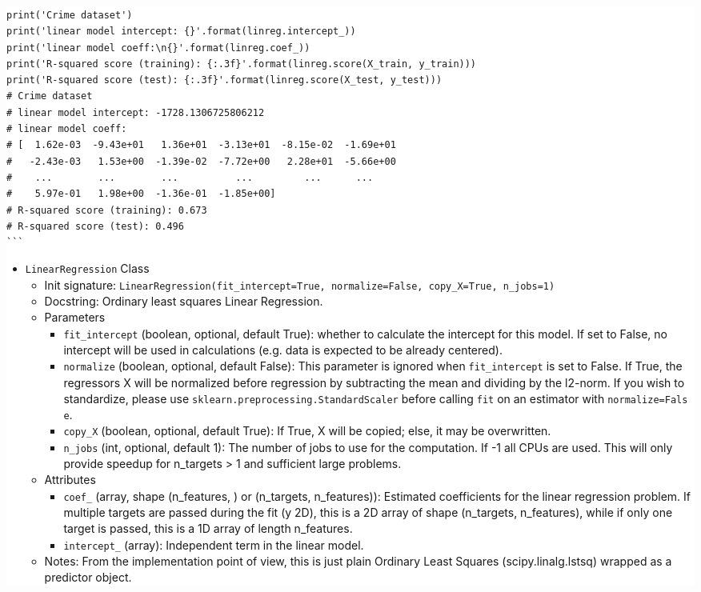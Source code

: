     print('Crime dataset')
    print('linear model intercept: {}'.format(linreg.intercept_))
    print('linear model coeff:\n{}'.format(linreg.coef_))
    print('R-squared score (training): {:.3f}'.format(linreg.score(X_train, y_train)))
    print('R-squared score (test): {:.3f}'.format(linreg.score(X_test, y_test)))
    # Crime dataset
    # linear model intercept: -1728.1306725806212
    # linear model coeff:
    # [  1.62e-03  -9.43e+01   1.36e+01  -3.13e+01  -8.15e-02  -1.69e+01
    #   -2.43e-03   1.53e+00  -1.39e-02  -7.72e+00   2.28e+01  -5.66e+00
    #    ...        ...        ...          ...         ...      ...
    #    5.97e-01   1.98e+00  -1.36e-01  -1.85e+00]
    # R-squared score (training): 0.673
    # R-squared score (test): 0.496
    ```

+ `LinearRegression` Class
    + Init signature: `LinearRegression(fit_intercept=True, normalize=False, copy_X=True, n_jobs=1)`
    + Docstring: Ordinary least squares Linear Regression.
    + Parameters
        + `fit_intercept` (boolean, optional, default True): whether to calculate the intercept for this model. If set to False, no intercept will be used in calculations (e.g. data is expected to be already centered).
        + `normalize` (boolean, optional, default False):  This parameter is ignored when ``fit_intercept`` is set to False. If True, the regressors X will be normalized before regression by subtracting the mean and dividing by the l2-norm. If you wish to standardize, please use `sklearn.preprocessing.StandardScaler` before calling `fit` on an estimator with `normalize=False`.
        + `copy_X` (boolean, optional, default True): If True, X will be copied; else, it may be overwritten.
        + `n_jobs` (int, optional, default 1):  The number of jobs to use for the computation. If -1 all CPUs are used. This will only provide speedup for n_targets > 1 and sufficient large problems.
    + Attributes
        + `coef_` (array, shape (n_features, ) or (n_targets, n_features)):  Estimated coefficients for the linear regression problem. If multiple targets are passed during the fit (y 2D), this is a 2D array of shape (n_targets, n_features), while if only one target is passed, this is a 1D array of length n_features.
        + `intercept_` (array):  Independent term in the linear model.
    + Notes: From the implementation point of view, this is just plain Ordinary Least Squares (scipy.linalg.lstsq) wrapped as a predictor object.
